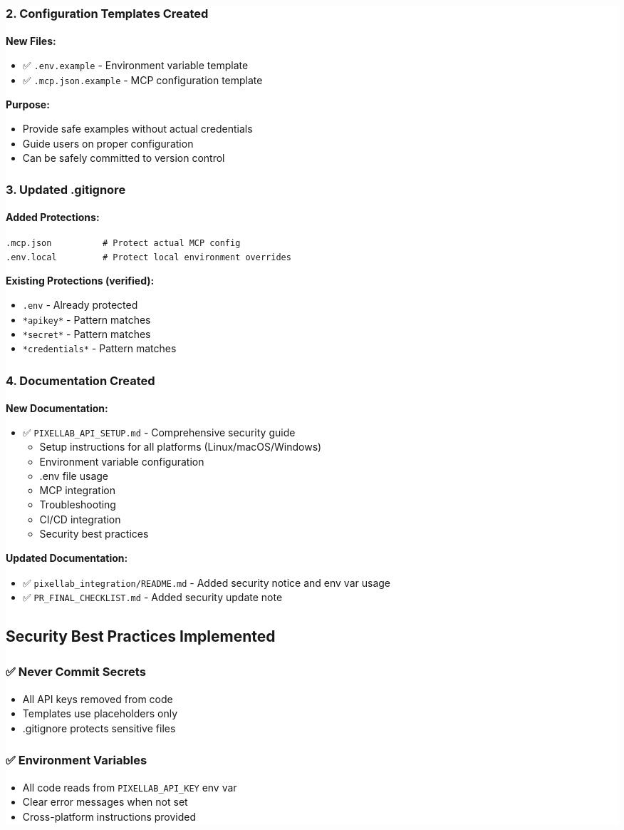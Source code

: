 ### 2. Configuration Templates Created

**New Files:**
- ✅ `.env.example` - Environment variable template
- ✅ `.mcp.json.example` - MCP configuration template

**Purpose:**
- Provide safe examples without actual credentials
- Guide users on proper configuration
- Can be safely committed to version control

### 3. Updated .gitignore

**Added Protections:**
```gitignore
.mcp.json          # Protect actual MCP config
.env.local         # Protect local environment overrides
```

**Existing Protections (verified):**
- `.env` - Already protected
- `*apikey*` - Pattern matches
- `*secret*` - Pattern matches
- `*credentials*` - Pattern matches

### 4. Documentation Created

**New Documentation:**
- ✅ `PIXELLAB_API_SETUP.md` - Comprehensive security guide
  - Setup instructions for all platforms (Linux/macOS/Windows)
  - Environment variable configuration
  - .env file usage
  - MCP integration
  - Troubleshooting
  - CI/CD integration
  - Security best practices

**Updated Documentation:**
- ✅ `pixellab_integration/README.md` - Added security notice and env var usage
- ✅ `PR_FINAL_CHECKLIST.md` - Added security update note

## Security Best Practices Implemented

### ✅ Never Commit Secrets
- All API keys removed from code
- Templates use placeholders only
- .gitignore protects sensitive files

### ✅ Environment Variables
- All code reads from `PIXELLAB_API_KEY` env var
- Clear error messages when not set
- Cross-platform instructions provided
